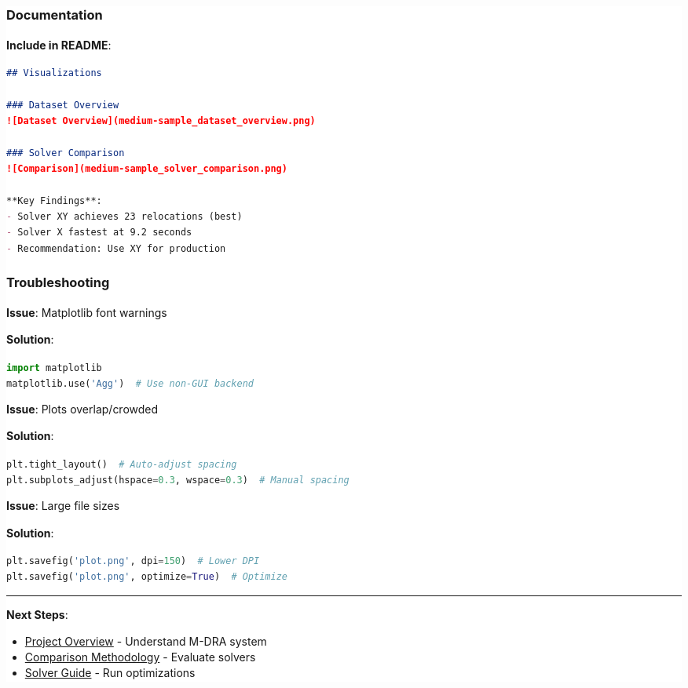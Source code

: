 ### Documentation

**Include in README**:
```markdown
## Visualizations

### Dataset Overview
![Dataset Overview](medium-sample_dataset_overview.png)

### Solver Comparison
![Comparison](medium-sample_solver_comparison.png)

**Key Findings**:
- Solver XY achieves 23 relocations (best)
- Solver X fastest at 9.2 seconds
- Recommendation: Use XY for production
```

### Troubleshooting

**Issue**: Matplotlib font warnings

**Solution**:
```python
import matplotlib
matplotlib.use('Agg')  # Use non-GUI backend
```

**Issue**: Plots overlap/crowded

**Solution**:
```python
plt.tight_layout()  # Auto-adjust spacing
plt.subplots_adjust(hspace=0.3, wspace=0.3)  # Manual spacing
```

**Issue**: Large file sizes

**Solution**:
```python
plt.savefig('plot.png', dpi=150)  # Lower DPI
plt.savefig('plot.png', optimize=True)  # Optimize
```

---

**Next Steps**:
- [Project Overview](01-project-overview.md) - Understand M-DRA system
- [Comparison Methodology](04-comparison-methodology.md) - Evaluate solvers
- [Solver Guide](03-solver-guide.md) - Run optimizations
